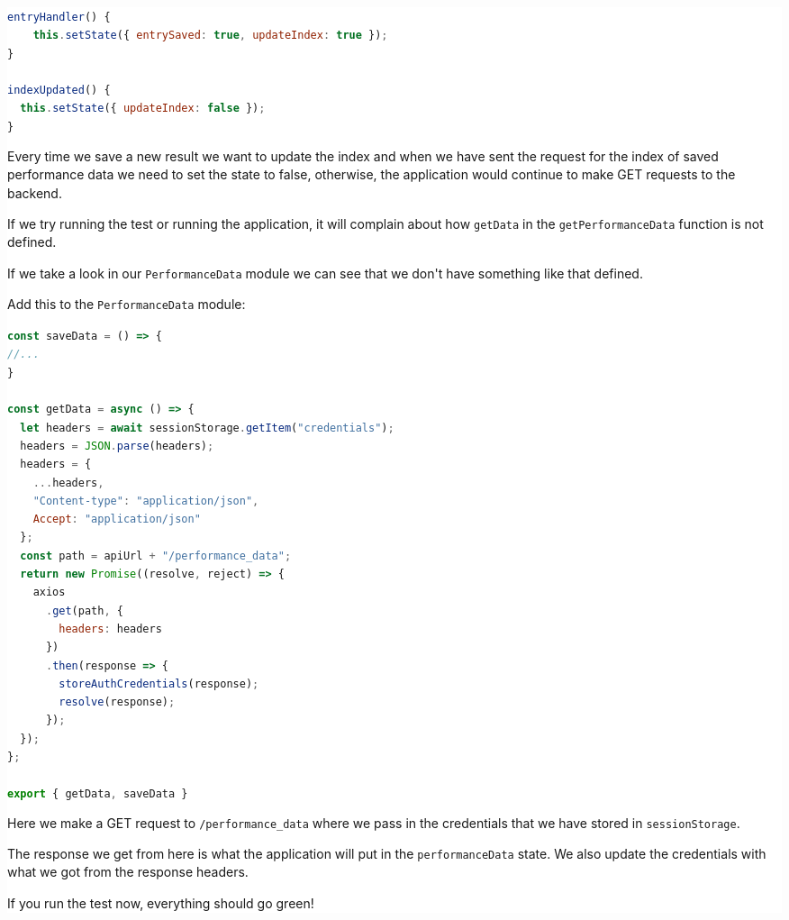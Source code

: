 ```js
entryHandler() {
    this.setState({ entrySaved: true, updateIndex: true });
}

indexUpdated() {
  this.setState({ updateIndex: false });
}
```

Every time we save a new result we want to update the index and when we have sent the request for the index of saved performance data we need to set the state to false, otherwise, the application would continue to make GET requests to the backend.

If we try running the test or running the application, it will complain about how `getData` in the `getPerformanceData` function is not defined.

If we take a look in our `PerformanceData` module we can see that we don't have something like that defined.

Add this to the `PerformanceData` module:

```js
const saveData = () => {
//...
}

const getData = async () => {
  let headers = await sessionStorage.getItem("credentials");
  headers = JSON.parse(headers);
  headers = {
    ...headers,
    "Content-type": "application/json",
    Accept: "application/json"
  };
  const path = apiUrl + "/performance_data";
  return new Promise((resolve, reject) => {
    axios
      .get(path, {
        headers: headers
      })
      .then(response => {
        storeAuthCredentials(response);
        resolve(response);
      });
  });
};

export { getData, saveData }
```

Here we make a GET request to `/performance_data` where we pass in the credentials that we have stored in `sessionStorage`.

The response we get from here is what the application will put in the `performanceData` state. We also update the credentials with what we got from the response headers.

If you run the test now, everything should go green!
